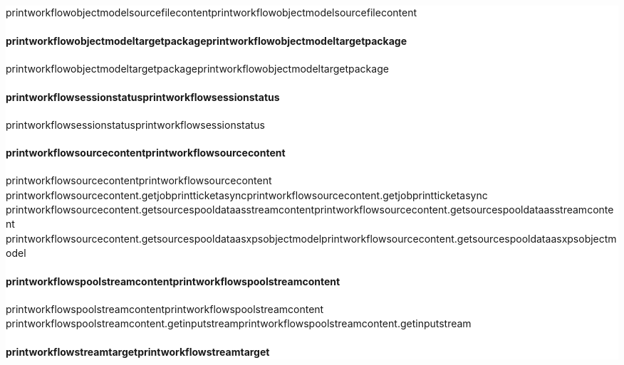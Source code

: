 <span data-ttu-id="19a7e-337">printworkflowobjectmodelsourcefilecontent</span><span class="sxs-lookup"><span data-stu-id="19a7e-337">printworkflowobjectmodelsourcefilecontent</span></span>

#### [<a name="printworkflowobjectmodeltargetpackage"></a><span data-ttu-id="19a7e-338">printworkflowobjectmodeltargetpackage</span><span class="sxs-lookup"><span data-stu-id="19a7e-338">printworkflowobjectmodeltargetpackage</span></span>](https://docs.microsoft.com/uwp/api/windows.graphics.printing.workflow.printworkflowobjectmodeltargetpackage)

<span data-ttu-id="19a7e-339">printworkflowobjectmodeltargetpackage</span><span class="sxs-lookup"><span data-stu-id="19a7e-339">printworkflowobjectmodeltargetpackage</span></span>

#### [<a name="printworkflowsessionstatus"></a><span data-ttu-id="19a7e-340">printworkflowsessionstatus</span><span class="sxs-lookup"><span data-stu-id="19a7e-340">printworkflowsessionstatus</span></span>](https://docs.microsoft.com/uwp/api/windows.graphics.printing.workflow.printworkflowsessionstatus)

<span data-ttu-id="19a7e-341">printworkflowsessionstatus</span><span class="sxs-lookup"><span data-stu-id="19a7e-341">printworkflowsessionstatus</span></span>

#### [<a name="printworkflowsourcecontent"></a><span data-ttu-id="19a7e-342">printworkflowsourcecontent</span><span class="sxs-lookup"><span data-stu-id="19a7e-342">printworkflowsourcecontent</span></span>](https://docs.microsoft.com/uwp/api/windows.graphics.printing.workflow.printworkflowsourcecontent)

<span data-ttu-id="19a7e-343">printworkflowsourcecontent</span><span class="sxs-lookup"><span data-stu-id="19a7e-343">printworkflowsourcecontent</span></span> <br> <span data-ttu-id="19a7e-344">printworkflowsourcecontent.getjobprintticketasync</span><span class="sxs-lookup"><span data-stu-id="19a7e-344">printworkflowsourcecontent.getjobprintticketasync</span></span> <br> <span data-ttu-id="19a7e-345">printworkflowsourcecontent.getsourcespooldataasstreamcontent</span><span class="sxs-lookup"><span data-stu-id="19a7e-345">printworkflowsourcecontent.getsourcespooldataasstreamcontent</span></span> <br> <span data-ttu-id="19a7e-346">printworkflowsourcecontent.getsourcespooldataasxpsobjectmodel</span><span class="sxs-lookup"><span data-stu-id="19a7e-346">printworkflowsourcecontent.getsourcespooldataasxpsobjectmodel</span></span>

#### [<a name="printworkflowspoolstreamcontent"></a><span data-ttu-id="19a7e-347">printworkflowspoolstreamcontent</span><span class="sxs-lookup"><span data-stu-id="19a7e-347">printworkflowspoolstreamcontent</span></span>](https://docs.microsoft.com/uwp/api/windows.graphics.printing.workflow.printworkflowspoolstreamcontent)

<span data-ttu-id="19a7e-348">printworkflowspoolstreamcontent</span><span class="sxs-lookup"><span data-stu-id="19a7e-348">printworkflowspoolstreamcontent</span></span> <br> <span data-ttu-id="19a7e-349">printworkflowspoolstreamcontent.getinputstream</span><span class="sxs-lookup"><span data-stu-id="19a7e-349">printworkflowspoolstreamcontent.getinputstream</span></span>

#### [<a name="printworkflowstreamtarget"></a><span data-ttu-id="19a7e-350">printworkflowstreamtarget</span><span class="sxs-lookup"><span data-stu-id="19a7e-350">printworkflowstreamtarget</span></span>](https://docs.microsoft.com/uwp/api/windows.graphics.printing.workflow.printworkflowstreamtarget)
